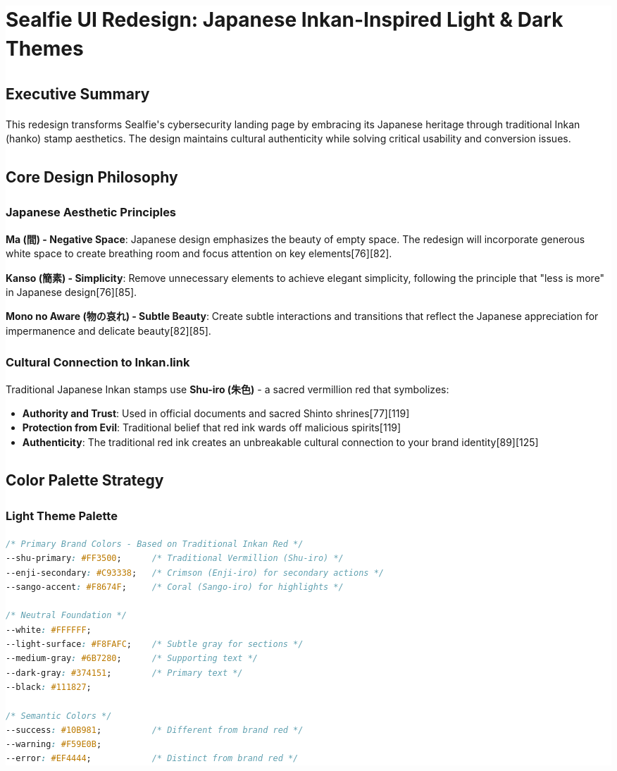 # Sealfie UI Redesign: Japanese Inkan-Inspired Light & Dark Themes

## Executive Summary

This redesign transforms Sealfie's cybersecurity landing page by embracing its Japanese heritage through traditional Inkan (hanko) stamp aesthetics. The design maintains cultural authenticity while solving critical usability and conversion issues.

## Core Design Philosophy

### Japanese Aesthetic Principles

**Ma (間) - Negative Space**: Japanese design emphasizes the beauty of empty space. The redesign will incorporate generous white space to create breathing room and focus attention on key elements[76][82].

**Kanso (簡素) - Simplicity**: Remove unnecessary elements to achieve elegant simplicity, following the principle that "less is more" in Japanese design[76][85].

**Mono no Aware (物の哀れ) - Subtle Beauty**: Create subtle interactions and transitions that reflect the Japanese appreciation for impermanence and delicate beauty[82][85].

### Cultural Connection to Inkan.link

Traditional Japanese Inkan stamps use **Shu-iro (朱色)** - a sacred vermillion red that symbolizes:
- **Authority and Trust**: Used in official documents and sacred Shinto shrines[77][119]
- **Protection from Evil**: Traditional belief that red ink wards off malicious spirits[119]
- **Authenticity**: The traditional red ink creates an unbreakable cultural connection to your brand identity[89][125]

## Color Palette Strategy

### Light Theme Palette
```css
/* Primary Brand Colors - Based on Traditional Inkan Red */
--shu-primary: #FF3500;      /* Traditional Vermillion (Shu-iro) */
--enji-secondary: #C93338;   /* Crimson (Enji-iro) for secondary actions */
--sango-accent: #F8674F;     /* Coral (Sango-iro) for highlights */

/* Neutral Foundation */
--white: #FFFFFF;
--light-surface: #F8FAFC;    /* Subtle gray for sections */
--medium-gray: #6B7280;      /* Supporting text */
--dark-gray: #374151;        /* Primary text */
--black: #111827;

/* Semantic Colors */
--success: #10B981;          /* Different from brand red */
--warning: #F59E0B;
--error: #EF4444;            /* Distinct from brand red */
```
